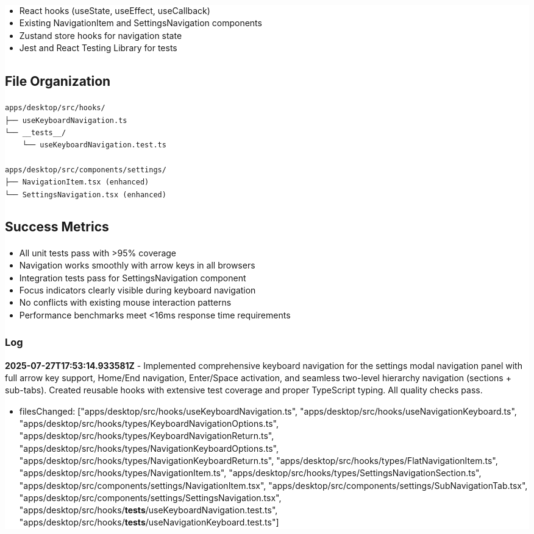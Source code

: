 - React hooks (useState, useEffect, useCallback)
- Existing NavigationItem and SettingsNavigation components
- Zustand store hooks for navigation state
- Jest and React Testing Library for tests

## File Organization

```
apps/desktop/src/hooks/
├── useKeyboardNavigation.ts
└── __tests__/
    └── useKeyboardNavigation.test.ts

apps/desktop/src/components/settings/
├── NavigationItem.tsx (enhanced)
└── SettingsNavigation.tsx (enhanced)
```

## Success Metrics

- All unit tests pass with >95% coverage
- Navigation works smoothly with arrow keys in all browsers
- Integration tests pass for SettingsNavigation component
- Focus indicators clearly visible during keyboard navigation
- No conflicts with existing mouse interaction patterns
- Performance benchmarks meet <16ms response time requirements

### Log

**2025-07-27T17:53:14.933581Z** - Implemented comprehensive keyboard navigation for the settings modal navigation panel with full arrow key support, Home/End navigation, Enter/Space activation, and seamless two-level hierarchy navigation (sections + sub-tabs). Created reusable hooks with extensive test coverage and proper TypeScript typing. All quality checks pass.

- filesChanged: ["apps/desktop/src/hooks/useKeyboardNavigation.ts", "apps/desktop/src/hooks/useNavigationKeyboard.ts", "apps/desktop/src/hooks/types/KeyboardNavigationOptions.ts", "apps/desktop/src/hooks/types/KeyboardNavigationReturn.ts", "apps/desktop/src/hooks/types/NavigationKeyboardOptions.ts", "apps/desktop/src/hooks/types/NavigationKeyboardReturn.ts", "apps/desktop/src/hooks/types/FlatNavigationItem.ts", "apps/desktop/src/hooks/types/NavigationItem.ts", "apps/desktop/src/hooks/types/SettingsNavigationSection.ts", "apps/desktop/src/components/settings/NavigationItem.tsx", "apps/desktop/src/components/settings/SubNavigationTab.tsx", "apps/desktop/src/components/settings/SettingsNavigation.tsx", "apps/desktop/src/hooks/__tests__/useKeyboardNavigation.test.ts", "apps/desktop/src/hooks/__tests__/useNavigationKeyboard.test.ts"]
